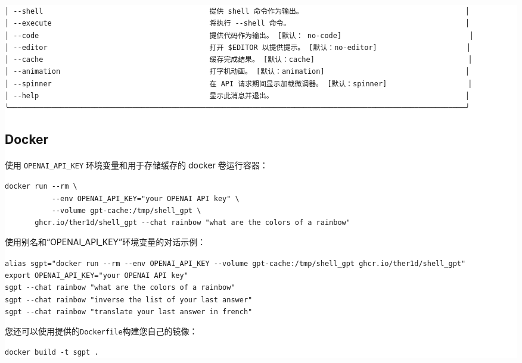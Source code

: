 ```shell
│ --shell                                       提供 shell 命令作为输出。                                      │
│ --execute                                     将执行 --shell 命令。                                         │
│ --code                                        提供代码作为输出。 [默认： no-code]                              │
│ --editor                                      打开 $EDITOR 以提供提示。 [默认：no-editor]                     │
│ --cache                                       缓存完成结果。 [默认：cache]                                    │
│ --animation                                   打字机动画。 [默认：animation]                                 │
│ --spinner                                     在 API 请求期间显示加载微调器。 [默认：spinner]                   │
│ --help                                        显示此消息并退出。                                             │
╰───────────────────────────────────────────────────────────────────────────────────────────────────────────╯
```


## Docker
使用 `OPENAI_API_KEY` 环境变量和用于存储缓存的 docker 卷运行容器：
```shell
docker run --rm \
           --env OPENAI_API_KEY="your OPENAI API key" \
           --volume gpt-cache:/tmp/shell_gpt \
       ghcr.io/ther1d/shell_gpt --chat rainbow "what are the colors of a rainbow"
```

使用别名和“OPENAI_API_KEY”环境变量的对话示例：
```shell
alias sgpt="docker run --rm --env OPENAI_API_KEY --volume gpt-cache:/tmp/shell_gpt ghcr.io/ther1d/shell_gpt"
export OPENAI_API_KEY="your OPENAI API key"
sgpt --chat rainbow "what are the colors of a rainbow"
sgpt --chat rainbow "inverse the list of your last answer"
sgpt --chat rainbow "translate your last answer in french"
```

您还可以使用提供的`Dockerfile`构建您自己的镜像：
```shell
docker build -t sgpt .
```
